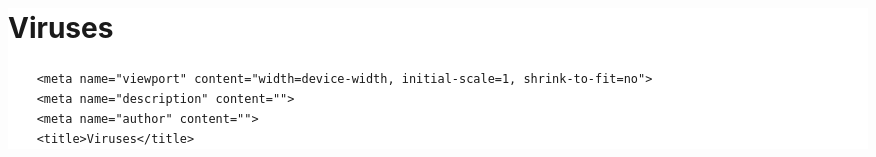 # Viruses
<!DOCTYPE html>

<html lang="en" class="fontawesome-i2svg-active fontawesome-i2svg-complete"><head><meta http-equiv="Content-Type" content="text/html; charset=UTF-8">
        
        <meta name="viewport" content="width=device-width, initial-scale=1, shrink-to-fit=no">
        <meta name="description" content="">
        <meta name="author" content="">
        <title>Viruses</title>